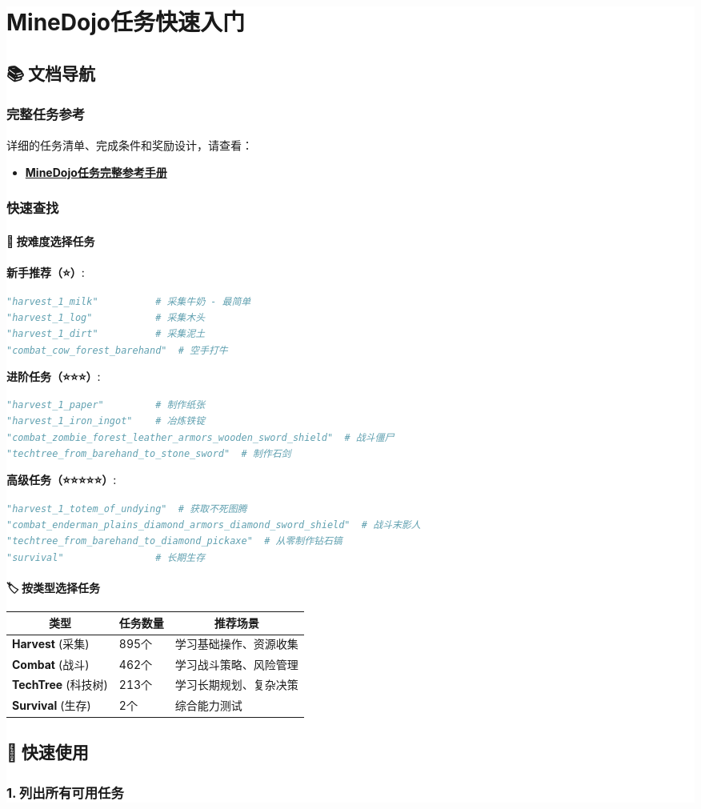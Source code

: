 # MineDojo任务快速入门

## 📚 文档导航

### 完整任务参考
详细的任务清单、完成条件和奖励设计，请查看：
- **[MineDojo任务完整参考手册](../MINEDOJO_TASKS_REFERENCE.md)**

### 快速查找

#### 🎯 按难度选择任务

**新手推荐（⭐）**:
```python
"harvest_1_milk"          # 采集牛奶 - 最简单
"harvest_1_log"           # 采集木头
"harvest_1_dirt"          # 采集泥土
"combat_cow_forest_barehand"  # 空手打牛
```

**进阶任务（⭐⭐⭐）**:
```python
"harvest_1_paper"         # 制作纸张
"harvest_1_iron_ingot"    # 冶炼铁锭
"combat_zombie_forest_leather_armors_wooden_sword_shield"  # 战斗僵尸
"techtree_from_barehand_to_stone_sword"  # 制作石剑
```

**高级任务（⭐⭐⭐⭐⭐）**:
```python
"harvest_1_totem_of_undying"  # 获取不死图腾
"combat_enderman_plains_diamond_armors_diamond_sword_shield"  # 战斗末影人
"techtree_from_barehand_to_diamond_pickaxe"  # 从零制作钻石镐
"survival"                # 长期生存
```

#### 🏷️ 按类型选择任务

| 类型 | 任务数量 | 推荐场景 |
|------|---------|---------|
| **Harvest** (采集) | 895个 | 学习基础操作、资源收集 |
| **Combat** (战斗) | 462个 | 学习战斗策略、风险管理 |
| **TechTree** (科技树) | 213个 | 学习长期规划、复杂决策 |
| **Survival** (生存) | 2个 | 综合能力测试 |

## 🚀 快速使用

### 1. 列出所有可用任务
